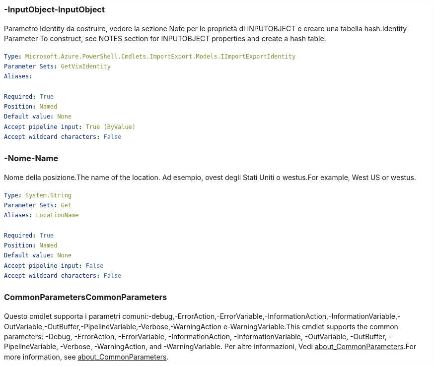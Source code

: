 ### <span data-ttu-id="362e0-124">-InputObject</span><span class="sxs-lookup"><span data-stu-id="362e0-124">-InputObject</span></span>
<span data-ttu-id="362e0-125">Parametro Identity da costruire, vedere la sezione Note per le proprietà di INPUTOBJECT e creare una tabella hash.</span><span class="sxs-lookup"><span data-stu-id="362e0-125">Identity Parameter To construct, see NOTES section for INPUTOBJECT properties and create a hash table.</span></span>

```yaml
Type: Microsoft.Azure.PowerShell.Cmdlets.ImportExport.Models.IImportExportIdentity
Parameter Sets: GetViaIdentity
Aliases:

Required: True
Position: Named
Default value: None
Accept pipeline input: True (ByValue)
Accept wildcard characters: False
```

### <span data-ttu-id="362e0-126">-Nome</span><span class="sxs-lookup"><span data-stu-id="362e0-126">-Name</span></span>
<span data-ttu-id="362e0-127">Nome della posizione.</span><span class="sxs-lookup"><span data-stu-id="362e0-127">The name of the location.</span></span>
<span data-ttu-id="362e0-128">Ad esempio, ovest degli Stati Uniti o westus.</span><span class="sxs-lookup"><span data-stu-id="362e0-128">For example, West US or westus.</span></span>

```yaml
Type: System.String
Parameter Sets: Get
Aliases: LocationName

Required: True
Position: Named
Default value: None
Accept pipeline input: False
Accept wildcard characters: False
```

### <span data-ttu-id="362e0-129">CommonParameters</span><span class="sxs-lookup"><span data-stu-id="362e0-129">CommonParameters</span></span>
<span data-ttu-id="362e0-130">Questo cmdlet supporta i parametri comuni:-debug,-ErrorAction,-ErrorVariable,-InformationAction,-InformationVariable,-OutVariable,-OutBuffer,-PipelineVariable,-Verbose,-WarningAction e-WarningVariable.</span><span class="sxs-lookup"><span data-stu-id="362e0-130">This cmdlet supports the common parameters: -Debug, -ErrorAction, -ErrorVariable, -InformationAction, -InformationVariable, -OutVariable, -OutBuffer, -PipelineVariable, -Verbose, -WarningAction, and -WarningVariable.</span></span> <span data-ttu-id="362e0-131">Per altre informazioni, Vedi [about_CommonParameters](http://go.microsoft.com/fwlink/?LinkID=113216).</span><span class="sxs-lookup"><span data-stu-id="362e0-131">For more information, see [about_CommonParameters](http://go.microsoft.com/fwlink/?LinkID=113216).</span></span>
